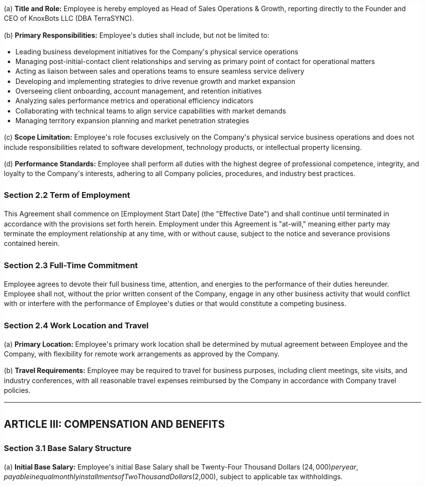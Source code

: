 (a) **Title and Role:** Employee is hereby employed as Head of Sales Operations & Growth, reporting directly to the Founder and CEO of KnoxBots LLC (DBA TerraSYNC).

(b) **Primary Responsibilities:** Employee's duties shall include, but not be limited to:
- Leading business development initiatives for the Company's physical service operations
- Managing post-initial-contact client relationships and serving as primary point of contact for operational matters
- Acting as liaison between sales and operations teams to ensure seamless service delivery
- Developing and implementing strategies to drive revenue growth and market expansion
- Overseeing client onboarding, account management, and retention initiatives
- Analyzing sales performance metrics and operational efficiency indicators
- Collaborating with technical teams to align service capabilities with market demands
- Managing territory expansion planning and market penetration strategies

(c) **Scope Limitation:** Employee's role focuses exclusively on the Company's physical service business operations and does not include responsibilities related to software development, technology products, or intellectual property licensing.

(d) **Performance Standards:** Employee shall perform all duties with the highest degree of professional competence, integrity, and loyalty to the Company's interests, adhering to all Company policies, procedures, and industry best practices.

### Section 2.2 Term of Employment

This Agreement shall commence on [Employment Start Date] (the "Effective Date") and shall continue until terminated in accordance with the provisions set forth herein. Employment under this Agreement is "at-will," meaning either party may terminate the employment relationship at any time, with or without cause, subject to the notice and severance provisions contained herein.

### Section 2.3 Full-Time Commitment

Employee agrees to devote their full business time, attention, and energies to the performance of their duties hereunder. Employee shall not, without the prior written consent of the Company, engage in any other business activity that would conflict with or interfere with the performance of Employee's duties or that would constitute a competing business.

### Section 2.4 Work Location and Travel

(a) **Primary Location:** Employee's primary work location shall be determined by mutual agreement between Employee and the Company, with flexibility for remote work arrangements as approved by the Company.

(b) **Travel Requirements:** Employee may be required to travel for business purposes, including client meetings, site visits, and industry conferences, with all reasonable travel expenses reimbursed by the Company in accordance with Company travel policies.

---

## ARTICLE III: COMPENSATION AND BENEFITS

### Section 3.1 Base Salary Structure

(a) **Initial Base Salary:** Employee's initial Base Salary shall be Twenty-Four Thousand Dollars ($24,000) per year, payable in equal monthly installments of Two Thousand Dollars ($2,000), subject to applicable tax withholdings.
